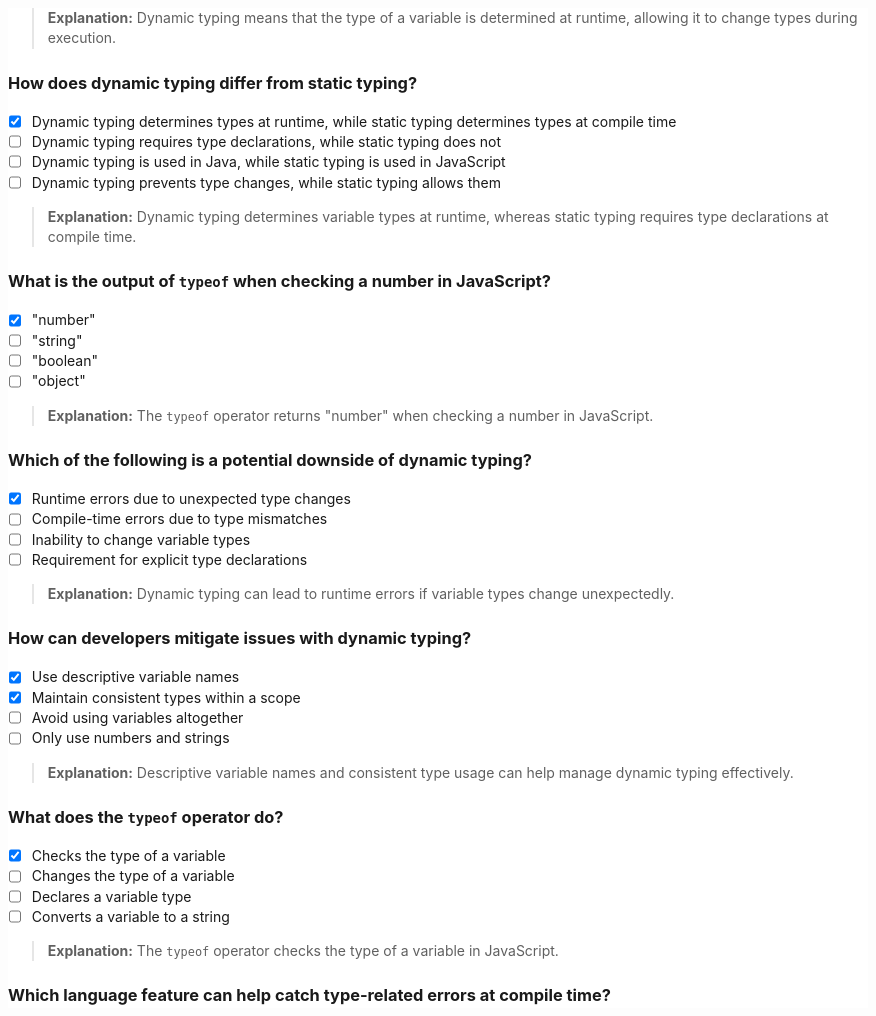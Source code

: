 > **Explanation:** Dynamic typing means that the type of a variable is determined at runtime, allowing it to change types during execution.

### How does dynamic typing differ from static typing?

- [x] Dynamic typing determines types at runtime, while static typing determines types at compile time
- [ ] Dynamic typing requires type declarations, while static typing does not
- [ ] Dynamic typing is used in Java, while static typing is used in JavaScript
- [ ] Dynamic typing prevents type changes, while static typing allows them

> **Explanation:** Dynamic typing determines variable types at runtime, whereas static typing requires type declarations at compile time.

### What is the output of `typeof` when checking a number in JavaScript?

- [x] "number"
- [ ] "string"
- [ ] "boolean"
- [ ] "object"

> **Explanation:** The `typeof` operator returns "number" when checking a number in JavaScript.

### Which of the following is a potential downside of dynamic typing?

- [x] Runtime errors due to unexpected type changes
- [ ] Compile-time errors due to type mismatches
- [ ] Inability to change variable types
- [ ] Requirement for explicit type declarations

> **Explanation:** Dynamic typing can lead to runtime errors if variable types change unexpectedly.

### How can developers mitigate issues with dynamic typing?

- [x] Use descriptive variable names
- [x] Maintain consistent types within a scope
- [ ] Avoid using variables altogether
- [ ] Only use numbers and strings

> **Explanation:** Descriptive variable names and consistent type usage can help manage dynamic typing effectively.

### What does the `typeof` operator do?

- [x] Checks the type of a variable
- [ ] Changes the type of a variable
- [ ] Declares a variable type
- [ ] Converts a variable to a string

> **Explanation:** The `typeof` operator checks the type of a variable in JavaScript.

### Which language feature can help catch type-related errors at compile time?
